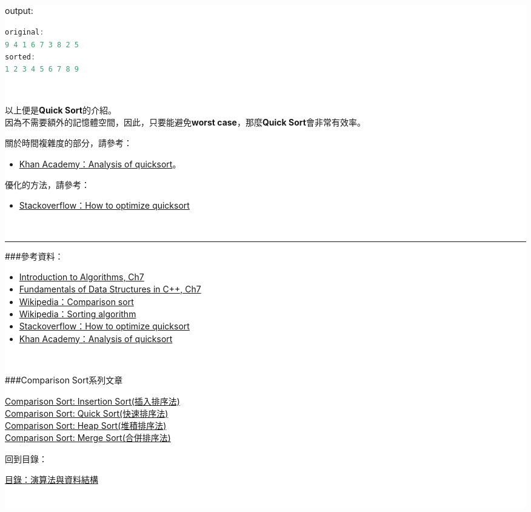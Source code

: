 output:

```cpp
original:
9 4 1 6 7 3 8 2 5 
sorted:
1 2 3 4 5 6 7 8 9  
```


[f1]: https://github.com/alrightchiu/SecondRound/blob/master/content/Algorithms%20and%20Data%20Structures/Sorting%20series/ComparisonSort_fig/QuickSort/f1.png?raw=true
[f2]: https://github.com/alrightchiu/SecondRound/blob/master/content/Algorithms%20and%20Data%20Structures/Sorting%20series/ComparisonSort_fig/QuickSort/f2.png?raw=true
[f3]: https://github.com/alrightchiu/SecondRound/blob/master/content/Algorithms%20and%20Data%20Structures/Sorting%20series/ComparisonSort_fig/QuickSort/f3.png?raw=true
[f4]: https://github.com/alrightchiu/SecondRound/blob/master/content/Algorithms%20and%20Data%20Structures/Sorting%20series/ComparisonSort_fig/QuickSort/f4.png?raw=true
[f5]: https://github.com/alrightchiu/SecondRound/blob/master/content/Algorithms%20and%20Data%20Structures/Sorting%20series/ComparisonSort_fig/QuickSort/f5.png?raw=true
[f6]: https://github.com/alrightchiu/SecondRound/blob/master/content/Algorithms%20and%20Data%20Structures/Sorting%20series/ComparisonSort_fig/QuickSort/f6.png?raw=true
[f7]: https://github.com/alrightchiu/SecondRound/blob/master/content/Algorithms%20and%20Data%20Structures/Sorting%20series/ComparisonSort_fig/QuickSort/f7.png?raw=true
[f8]: https://github.com/alrightchiu/SecondRound/blob/master/content/Algorithms%20and%20Data%20Structures/Sorting%20series/ComparisonSort_fig/QuickSort/f8.png?raw=true
[f9]: https://github.com/alrightchiu/SecondRound/blob/master/content/Algorithms%20and%20Data%20Structures/Sorting%20series/ComparisonSort_fig/QuickSort/f9.png?raw=true
[f10]: https://github.com/alrightchiu/SecondRound/blob/master/content/Algorithms%20and%20Data%20Structures/Sorting%20series/ComparisonSort_fig/QuickSort/f10.png?raw=true
[f11]: https://github.com/alrightchiu/SecondRound/blob/master/content/Algorithms%20and%20Data%20Structures/Sorting%20series/ComparisonSort_fig/QuickSort/f11.png?raw=true
[f12]: https://github.com/alrightchiu/SecondRound/blob/master/content/Algorithms%20and%20Data%20Structures/Sorting%20series/ComparisonSort_fig/QuickSort/f12.png?raw=true
[f13]: https://github.com/alrightchiu/SecondRound/blob/master/content/Algorithms%20and%20Data%20Structures/Sorting%20series/ComparisonSort_fig/QuickSort/f13.png?raw=true



</br>


以上便是**Quick Sort**的介紹。  
因為不需要額外的記憶體空間，因此，只要能避免**worst case**，那麼**Quick Sort**會非常有效率。

關於時間複雜度的部分，請參考：

* [Khan Academy：Analysis of quicksort](https://www.khanacademy.org/computing/computer-science/algorithms/quick-sort/a/analysis-of-quicksort)。

優化的方法，請參考：

* [Stackoverflow：How to optimize quicksort](http://stackoverflow.com/questions/12454866/how-to-optimize-quicksort)



</br>

***

<a name="ref"></a>

###參考資料：

* [Introduction to Algorithms, Ch7](http://www.amazon.com/Introduction-Algorithms-Edition-Thomas-Cormen/dp/0262033844) 
* [Fundamentals of Data Structures in C++, Ch7](http://www.amazon.com/Fundamentals-Data-Structures-Ellis-Horowitz/dp/0929306376)
* [Wikipedia：Comparison sort](https://en.wikipedia.org/wiki/Comparison_sort)
* [Wikipedia：Sorting algorithm](https://en.wikipedia.org/wiki/Sorting_algorithm)
* [Stackoverflow：How to optimize quicksort](http://stackoverflow.com/questions/12454866/how-to-optimize-quicksort)  
* [Khan Academy：Analysis of quicksort](https://www.khanacademy.org/computing/computer-science/algorithms/quick-sort/a/analysis-of-quicksort)  


<a name="series"></a>

</br>

###Comparison Sort系列文章

[Comparison Sort: Insertion Sort(插入排序法)](http://alrightchiu.github.io/SecondRound/comparison-sort-insertion-sortcha-ru-pai-xu-fa.html)   
[Comparison Sort: Quick Sort(快速排序法)](http://alrightchiu.github.io/SecondRound/comparison-sort-quick-sortkuai-su-pai-xu-fa.html)  
[Comparison Sort: Heap Sort(堆積排序法)](http://alrightchiu.github.io/SecondRound/comparison-sort-heap-sortdui-ji-pai-xu-fa.html)  
[Comparison Sort: Merge Sort(合併排序法)](http://alrightchiu.github.io/SecondRound/comparison-sort-merge-sorthe-bing-pai-xu-fa.html)   




回到目錄：

[目錄：演算法與資料結構](http://alrightchiu.github.io/SecondRound/mu-lu-yan-suan-fa-yu-zi-liao-jie-gou.html)

</br>






